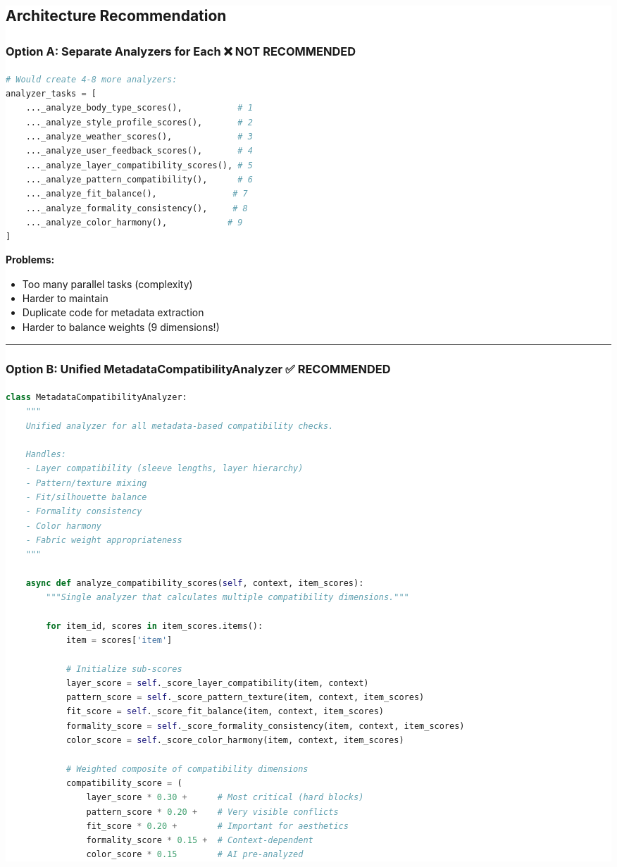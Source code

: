 
## Architecture Recommendation

### **Option A: Separate Analyzers for Each** ❌ NOT RECOMMENDED
```python
# Would create 4-8 more analyzers:
analyzer_tasks = [
    ..._analyze_body_type_scores(),           # 1
    ..._analyze_style_profile_scores(),       # 2
    ..._analyze_weather_scores(),             # 3
    ..._analyze_user_feedback_scores(),       # 4
    ..._analyze_layer_compatibility_scores(), # 5
    ..._analyze_pattern_compatibility(),      # 6
    ..._analyze_fit_balance(),               # 7
    ..._analyze_formality_consistency(),     # 8
    ..._analyze_color_harmony(),            # 9
]
```

**Problems:**
- Too many parallel tasks (complexity)
- Harder to maintain
- Duplicate code for metadata extraction
- Harder to balance weights (9 dimensions!)

---

### **Option B: Unified MetadataCompatibilityAnalyzer** ✅ RECOMMENDED
```python
class MetadataCompatibilityAnalyzer:
    """
    Unified analyzer for all metadata-based compatibility checks.
    
    Handles:
    - Layer compatibility (sleeve lengths, layer hierarchy)
    - Pattern/texture mixing
    - Fit/silhouette balance
    - Formality consistency
    - Color harmony
    - Fabric weight appropriateness
    """
    
    async def analyze_compatibility_scores(self, context, item_scores):
        """Single analyzer that calculates multiple compatibility dimensions."""
        
        for item_id, scores in item_scores.items():
            item = scores['item']
            
            # Initialize sub-scores
            layer_score = self._score_layer_compatibility(item, context)
            pattern_score = self._score_pattern_texture(item, context, item_scores)
            fit_score = self._score_fit_balance(item, context, item_scores)
            formality_score = self._score_formality_consistency(item, context, item_scores)
            color_score = self._score_color_harmony(item, context, item_scores)
            
            # Weighted composite of compatibility dimensions
            compatibility_score = (
                layer_score * 0.30 +      # Most critical (hard blocks)
                pattern_score * 0.20 +    # Very visible conflicts
                fit_score * 0.20 +        # Important for aesthetics
                formality_score * 0.15 +  # Context-dependent
                color_score * 0.15        # AI pre-analyzed
```